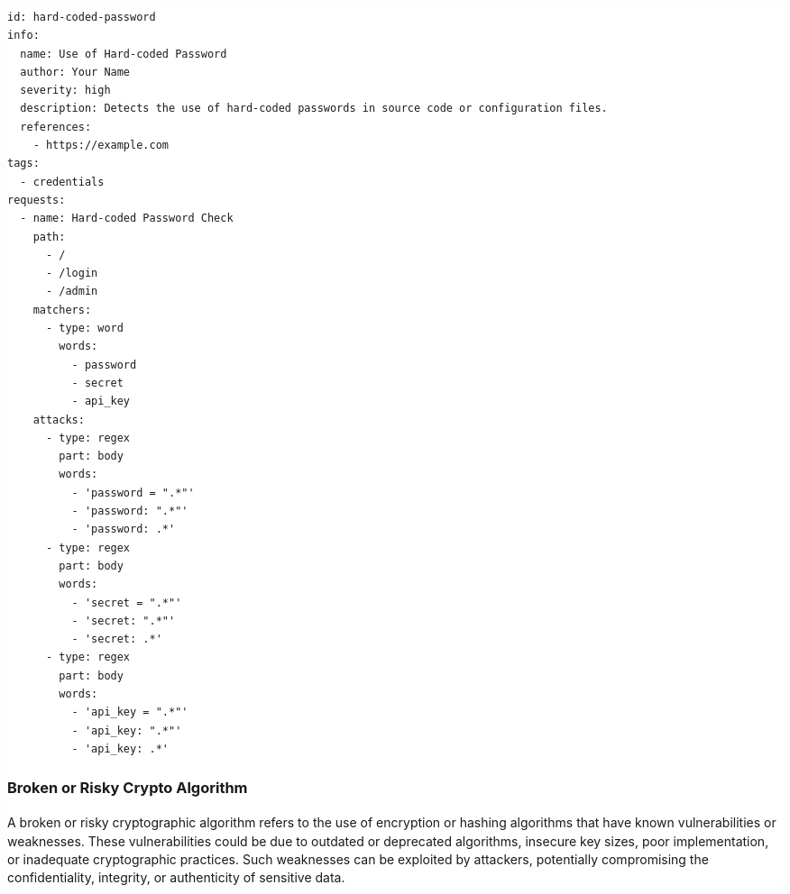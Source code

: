 
```
id: hard-coded-password
info:
  name: Use of Hard-coded Password
  author: Your Name
  severity: high
  description: Detects the use of hard-coded passwords in source code or configuration files.
  references:
    - https://example.com
tags:
  - credentials
requests:
  - name: Hard-coded Password Check
    path:
      - /
      - /login
      - /admin
    matchers:
      - type: word
        words:
          - password
          - secret
          - api_key
    attacks:
      - type: regex
        part: body
        words:
          - 'password = ".*"'
          - 'password: ".*"'
          - 'password: .*'
      - type: regex
        part: body
        words:
          - 'secret = ".*"'
          - 'secret: ".*"'
          - 'secret: .*'
      - type: regex
        part: body
        words:
          - 'api_key = ".*"'
          - 'api_key: ".*"'
          - 'api_key: .*'
```



### Broken or Risky Crypto Algorithm

A broken or risky cryptographic algorithm refers to the use of encryption or hashing algorithms that have known vulnerabilities or weaknesses. These vulnerabilities could be due to outdated or deprecated algorithms, insecure key sizes, poor implementation, or inadequate cryptographic practices. Such weaknesses can be exploited by attackers, potentially compromising the confidentiality, integrity, or authenticity of sensitive data.
